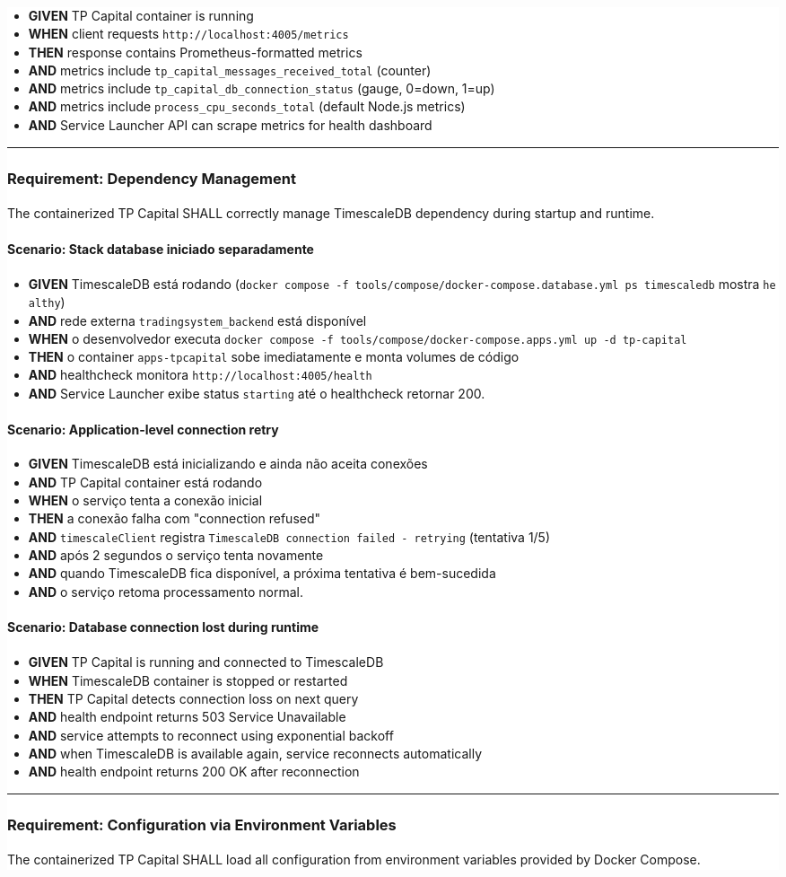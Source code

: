 - **GIVEN** TP Capital container is running
- **WHEN** client requests `http://localhost:4005/metrics`
- **THEN** response contains Prometheus-formatted metrics
- **AND** metrics include `tp_capital_messages_received_total` (counter)
- **AND** metrics include `tp_capital_db_connection_status` (gauge, 0=down, 1=up)
- **AND** metrics include `process_cpu_seconds_total` (default Node.js metrics)
- **AND** Service Launcher API can scrape metrics for health dashboard

---

### Requirement: Dependency Management

The containerized TP Capital SHALL correctly manage TimescaleDB dependency during startup and runtime.

#### Scenario: Stack database iniciado separadamente

- **GIVEN** TimescaleDB está rodando (`docker compose -f tools/compose/docker-compose.database.yml ps timescaledb` mostra `healthy`)
- **AND** rede externa `tradingsystem_backend` está disponível
- **WHEN** o desenvolvedor executa `docker compose -f tools/compose/docker-compose.apps.yml up -d tp-capital`
- **THEN** o container `apps-tpcapital` sobe imediatamente e monta volumes de código
- **AND** healthcheck monitora `http://localhost:4005/health`
- **AND** Service Launcher exibe status `starting` até o healthcheck retornar 200.

#### Scenario: Application-level connection retry

- **GIVEN** TimescaleDB está inicializando e ainda não aceita conexões
- **AND** TP Capital container está rodando
- **WHEN** o serviço tenta a conexão inicial
- **THEN** a conexão falha com "connection refused"
- **AND** `timescaleClient` registra `TimescaleDB connection failed - retrying` (tentativa 1/5)
- **AND** após 2 segundos o serviço tenta novamente
- **AND** quando TimescaleDB fica disponível, a próxima tentativa é bem-sucedida
- **AND** o serviço retoma processamento normal.

#### Scenario: Database connection lost during runtime

- **GIVEN** TP Capital is running and connected to TimescaleDB
- **WHEN** TimescaleDB container is stopped or restarted
- **THEN** TP Capital detects connection loss on next query
- **AND** health endpoint returns 503 Service Unavailable
- **AND** service attempts to reconnect using exponential backoff
- **AND** when TimescaleDB is available again, service reconnects automatically
- **AND** health endpoint returns 200 OK after reconnection

---

### Requirement: Configuration via Environment Variables

The containerized TP Capital SHALL load all configuration from environment variables provided by Docker Compose.
